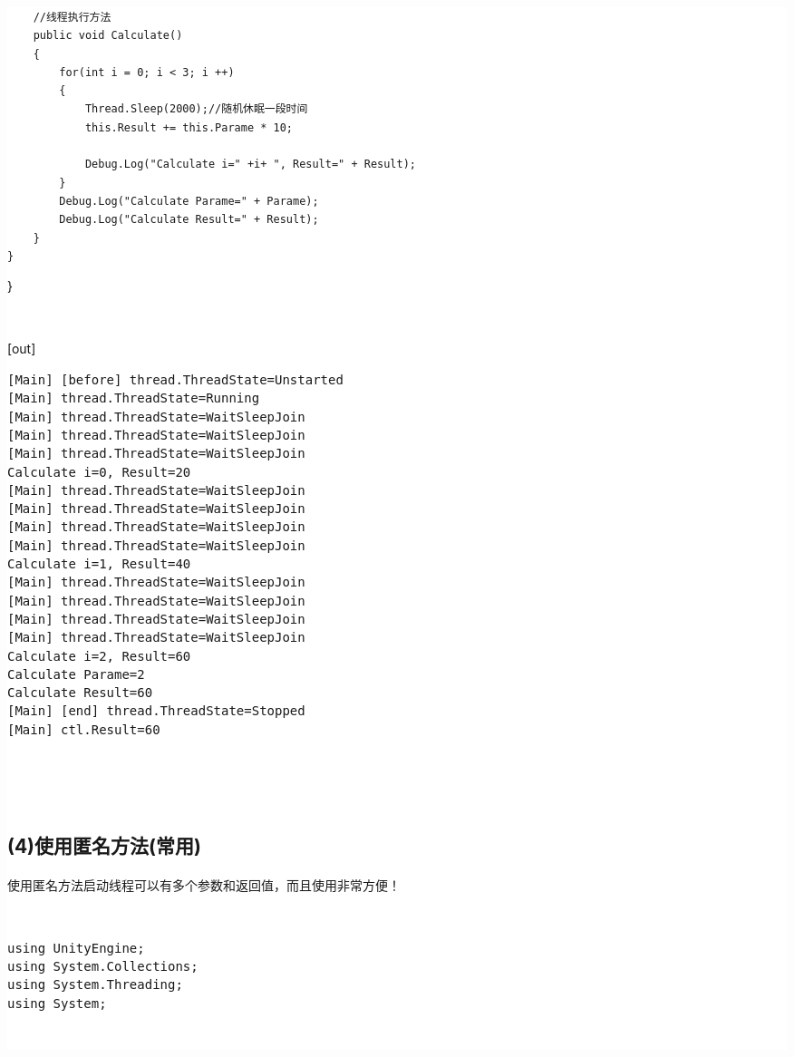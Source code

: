         //线程执行方法
        public void Calculate()
        {
            for(int i = 0; i < 3; i ++)
            {
                Thread.Sleep(2000);//随机休眠一段时间
                this.Result += this.Parame * 10;

                Debug.Log("Calculate i=" +i+ ", Result=" + Result);
            }
            Debug.Log("Calculate Parame=" + Parame);
            Debug.Log("Calculate Result=" + Result);
        }
    }
}




</pre>


<br>

[out]
<pre>
[Main] [before] thread.ThreadState=Unstarted
[Main] thread.ThreadState=Running
[Main] thread.ThreadState=WaitSleepJoin
[Main] thread.ThreadState=WaitSleepJoin
[Main] thread.ThreadState=WaitSleepJoin
Calculate i=0, Result=20
[Main] thread.ThreadState=WaitSleepJoin
[Main] thread.ThreadState=WaitSleepJoin
[Main] thread.ThreadState=WaitSleepJoin
[Main] thread.ThreadState=WaitSleepJoin
Calculate i=1, Result=40
[Main] thread.ThreadState=WaitSleepJoin
[Main] thread.ThreadState=WaitSleepJoin
[Main] thread.ThreadState=WaitSleepJoin
[Main] thread.ThreadState=WaitSleepJoin
Calculate i=2, Result=60
Calculate Parame=2
Calculate Result=60
[Main] [end] thread.ThreadState=Stopped
[Main] ctl.Result=60

</pre>


<br>
<br>

<h2 class="nav1"  id="index_4">(4)使用匿名方法(常用) </h2>
<p>使用匿名方法启动线程可以有多个参数和返回值，而且使用非常方便！</p>

<br>
<pre class="brush: csharp; ">
using UnityEngine;
using System.Collections;
using System.Threading;
using System;
